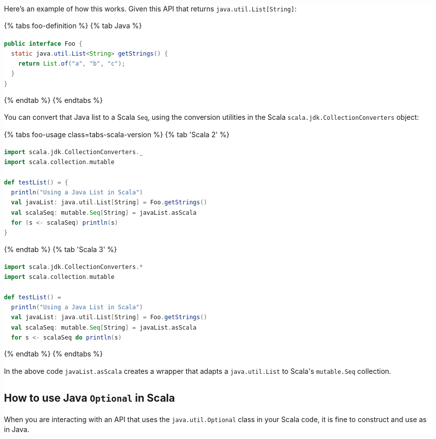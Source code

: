 Here’s an example of how this works.
Given this API that returns `java.util.List[String]`:

{% tabs foo-definition %}
{% tab Java %}
```java
public interface Foo {
  static java.util.List<String> getStrings() {
    return List.of("a", "b", "c");
  }
}
```
{% endtab %}
{% endtabs %}

You can convert that Java list to a Scala `Seq`, using the conversion utilities in the Scala `scala.jdk.CollectionConverters` object:


{% tabs foo-usage class=tabs-scala-version %}
{% tab 'Scala 2' %}
```scala
import scala.jdk.CollectionConverters._
import scala.collection.mutable

def testList() = {
  println("Using a Java List in Scala")
  val javaList: java.util.List[String] = Foo.getStrings()
  val scalaSeq: mutable.Seq[String] = javaList.asScala
  for (s <- scalaSeq) println(s)
}
```
{% endtab %}
{% tab 'Scala 3' %}
```scala
import scala.jdk.CollectionConverters.*
import scala.collection.mutable

def testList() =
  println("Using a Java List in Scala")
  val javaList: java.util.List[String] = Foo.getStrings()
  val scalaSeq: mutable.Seq[String] = javaList.asScala
  for s <- scalaSeq do println(s)
```
{% endtab %}
{% endtabs %}

In the above code `javaList.asScala` creates a wrapper that adapts a `java.util.List` to Scala's `mutable.Seq` collection.


## How to use Java `Optional` in Scala

When you are interacting with an API that uses the `java.util.Optional` class in your Scala code, it is fine to construct and use as in Java.
